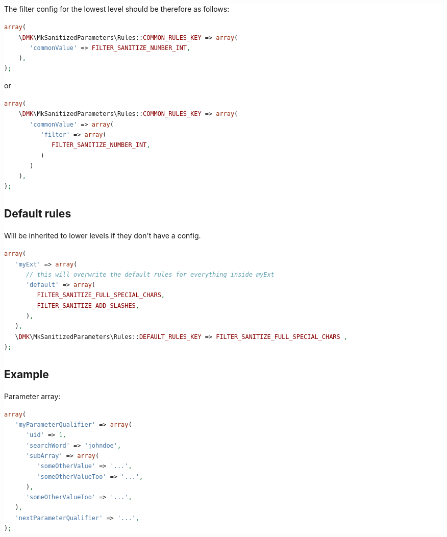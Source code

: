 The filter config for the lowest level should be therefore as follows:

```php
array(
    \DMK\MkSanitizedParameters\Rules::COMMON_RULES_KEY => array(
       'commonValue' => FILTER_SANITIZE_NUMBER_INT,
    ),
);
```

or

```php
array(
    \DMK\MkSanitizedParameters\Rules::COMMON_RULES_KEY => array(
       'commonValue' => array(
          'filter' => array(
             FILTER_SANITIZE_NUMBER_INT,
          )
       )
    ),
);
```

Default rules
-------------

Will be inherited to lower levels if they don't have a config.

```php
array(
   'myExt' => array(
      // this will overwrite the default rules for everything inside myExt
      'default' => array(
         FILTER_SANITIZE_FULL_SPECIAL_CHARS,
         FILTER_SANITIZE_ADD_SLASHES,
      ),
   ),
   \DMK\MkSanitizedParameters\Rules::DEFAULT_RULES_KEY => FILTER_SANITIZE_FULL_SPECIAL_CHARS , 
);
```

Example
-------

Parameter array:

```php
array(
   'myParameterQualifier' => array(
      'uid' => 1,
      'searchWord' => 'johndoe',
      'subArray' => array(
         'someOtherValue' => '...',
         'someOtherValueToo' => '...',
      ),
      'someOtherValueToo' => '...',
   ),
   'nextParameterQualifier' => '...',
);
```
